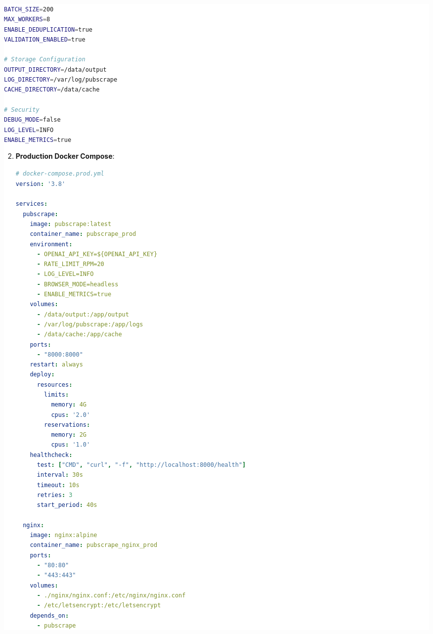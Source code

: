    ```bash
   BATCH_SIZE=200
   MAX_WORKERS=8
   ENABLE_DEDUPLICATION=true
   VALIDATION_ENABLED=true
   
   # Storage Configuration
   OUTPUT_DIRECTORY=/data/output
   LOG_DIRECTORY=/var/log/pubscrape
   CACHE_DIRECTORY=/data/cache
   
   # Security
   DEBUG_MODE=false
   LOG_LEVEL=INFO
   ENABLE_METRICS=true
   ```

2. **Production Docker Compose**:
   ```yaml
   # docker-compose.prod.yml
   version: '3.8'
   
   services:
     pubscrape:
       image: pubscrape:latest
       container_name: pubscrape_prod
       environment:
         - OPENAI_API_KEY=${OPENAI_API_KEY}
         - RATE_LIMIT_RPM=20
         - LOG_LEVEL=INFO
         - BROWSER_MODE=headless
         - ENABLE_METRICS=true
       volumes:
         - /data/output:/app/output
         - /var/log/pubscrape:/app/logs
         - /data/cache:/app/cache
       ports:
         - "8000:8000"
       restart: always
       deploy:
         resources:
           limits:
             memory: 4G
             cpus: '2.0'
           reservations:
             memory: 2G
             cpus: '1.0'
       healthcheck:
         test: ["CMD", "curl", "-f", "http://localhost:8000/health"]
         interval: 30s
         timeout: 10s
         retries: 3
         start_period: 40s
   
     nginx:
       image: nginx:alpine
       container_name: pubscrape_nginx_prod
       ports:
         - "80:80"
         - "443:443"
       volumes:
         - ./nginx/nginx.conf:/etc/nginx/nginx.conf
         - /etc/letsencrypt:/etc/letsencrypt
       depends_on:
         - pubscrape
   ```